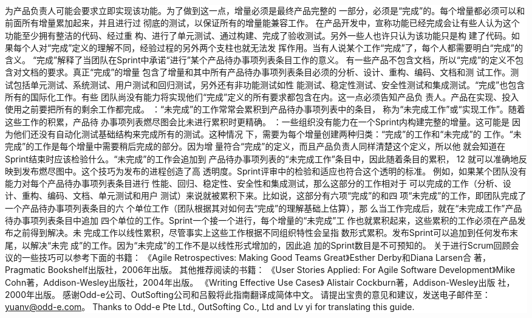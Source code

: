 为产品负责人可能会要求立即实现该功能。为了做到这一点，增量必须是最终产品完整的
一部分，必须是“完成”的。每个增量都必须可以和前面所有增量累加起来，并且进行过
彻底的测试，以保证所有的增量能兼容工作。
在产品开发中，宣称功能已经完成会让有些人认为这个功能至少拥有整洁的代码、经过重
构、进行了单元测试、通过构建、完成了验收测试。另外一些人也许只认为该功能只是构
建了代码。如果每个人对“完成”定义的理解不同，经验过程的另外两个支柱也就无法发
挥作用。当有人说某个工作“完成”了，每个人都需要明白“完成”的含义。
“完成”解释了当团队在Sprint中承诺“进行”某个产品待办事项列表条目工作的意义。
有一些产品不包含文档，所以“完成”的定义不包含对文档的要求。真正“完成”的增量
包含了增量和其中所有产品待办事项列表条目必须的分析、设计、重构、编码、文档和测
试工作。测试包括单元测试、系统测试、用户测试和回归测试，另外还有非功能测试如性
能测试、稳定性测试、安全性测试和集成测试。“完成”也包含所有的国际化工作。有些
团队尚没有能力将实现他们“完成”定义的所有要求都包含在内。这一点必须告知产品负
责人。产品在实现、投入使用之前要把所有的剩余工作都完成。
：“未完成”的工作常常会累积到产品待办事项列表中的条目，
称为“未完成工作”或“实现工作”。随着这些工作的积累，产品待
办事项列表燃尽图会比未进行累积时更精确。
：一些组织没有能力在一个Sprint内构建完整的增量。这可能是
因为他们还没有自动化测试基础结构来完成所有的测试。这种情况
下，需要为每个增量创建两种归类：“完成”的工作和“未完成”的
工作。“未完成”的工作是每个增量中需要稍后完成的部分。因为增
量符合“完成”的定义，而且产品负责人同样清楚这个定义，所以他
就会知道在Sprint结束时应该检验什么。“未完成”的工作会追加到
产品待办事项列表的“未完成工作”条目中，因此随着条目的累积，
12
就可以准确地反映到发布燃尽图中。这个技巧为发布的进程创造了高
透明度。Sprint评审中的检验和适应也符合这个透明的标准。
    例如，如果某个团队没有能力对每个产品待办事项列表条目进行
性能、回归、稳定性、安全性和集成测试，那么这部分的工作相对于
可以完成的工作（分析、设计、重构、编码、文档、单元测试和用户
测试）来说就被累积下来。比如说，这部分有六项“完成”的和四
项“未完成”的工作，即团队完成了一个产品待办事项列表条目的六
个单位工作（团队根据其对如何去“完成”的理解基础上估算），那
么当工作完成后，就在“未完成工作”产品待办事项列表条目中追加
四个单位的工作。Sprint一个接一个进行，每个增量的“未完成”工
作也就累积起来，这些累积的工作必须在产品发布之前得到解决。未
完成工作以线性累积，尽管事实上这些工作根据不同组织特性会呈指
数形式累积。发布Sprint可以追加到任何发布末尾，以解决“未完
成”的工作。因为“未完成”的工作不是以线性形式增加的，因此追
加的Sprint数目是不可预知的。
关于进行Scrum回顾会议的一些技巧可以参考下面的书籍：
《Agile Retrospectives: Making Good Teams Great》Esther Derby和Diana Larsen合
著，Pragmatic Bookshelf出版社，2006年出版。
其他推荐阅读的书籍：
《User Stories Applied: For Agile Software Development》Mike Cohn著，Addison-Wesley出版社，2004年出版。
《Writing Effective Use Cases》 Alistair Cockburn著，Addison-Wesley出版
社，2000年出版。
感谢Odd-e公司、OutSofting公司和吕毅将此指南翻译成简体中文。
请提出宝贵的意见和建议，发送电子邮件至：yuanv@odd-e.com。
Thanks to Odd-e Pte Ltd., OutSofting Co., Ltd and Lv yi for translating this 
guide.